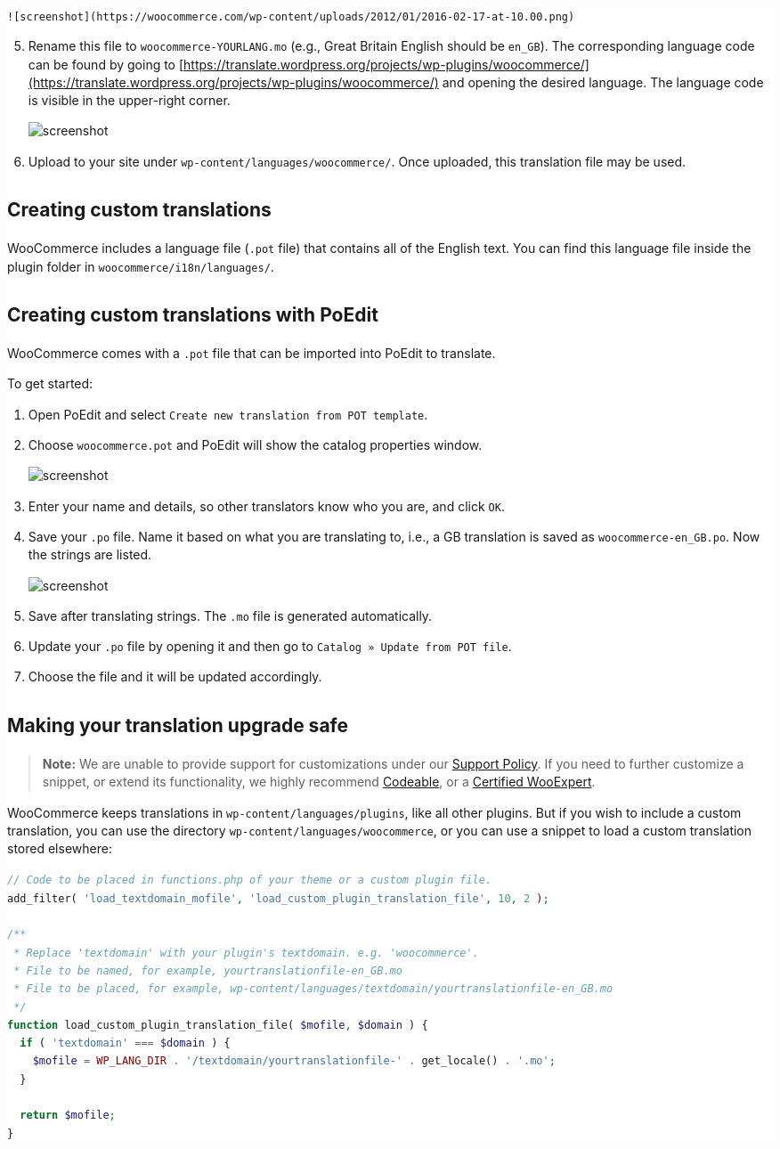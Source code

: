     ![screenshot](https://woocommerce.com/wp-content/uploads/2012/01/2016-02-17-at-10.00.png)

5. Rename this file to `woocommerce-YOURLANG.mo` (e.g., Great Britain English should be `en_GB`). The corresponding language code can be found by going to [https://translate.wordpress.org/projects/wp-plugins/woocommerce/](https://translate.wordpress.org/projects/wp-plugins/woocommerce/) and opening the desired language. The language code is visible in the upper-right corner.

    ![screenshot](https://woocommerce.com/wp-content/uploads/2023/10/Screenshot-2023-10-17-at-09.44.53.png)

6. Upload to your site under `wp-content/languages/woocommerce/`. Once uploaded, this translation file may be used.

## Creating custom translations

WooCommerce includes a language file (`.pot` file) that contains all of the English text. You can find this language file inside the plugin folder in `woocommerce/i18n/languages/`.

## Creating custom translations with PoEdit

WooCommerce comes with a `.pot` file that can be imported into PoEdit to translate.

To get started:

1. Open PoEdit and select `Create new translation from POT template`.
2. Choose `woocommerce.pot` and PoEdit will show the catalog properties window.

    ![screenshot](https://woocommerce.com/wp-content/uploads/2012/01/Screen-Shot-2013-05-09-at-10.16.46.png)

3. Enter your name and details, so other translators know who you are, and click `OK`.
4. Save your `.po` file. Name it based on what you are translating to, i.e., a GB translation is saved as `woocommerce-en_GB.po`. Now the strings are listed.

    ![screenshot](https://woocommerce.com/wp-content/uploads/2012/01/Screen-Shot-2013-05-09-at-10.20.58.png)

5. Save after translating strings. The `.mo` file is generated automatically.
6. Update your `.po` file by opening it and then go to `Catalog » Update from POT file`.
7. Choose the file and it will be updated accordingly.

## Making your translation upgrade safe

> **Note:** We are unable to provide support for customizations under our [Support Policy](http://www.woocommerce.com/support-policy/). If you need to further customize a snippet, or extend its functionality, we highly recommend [Codeable](https://codeable.io/?ref=z4Hnp), or a [Certified WooExpert](https://woocommerce.com/experts/).

WooCommerce keeps translations in `wp-content/languages/plugins`, like all other plugins. But if you wish to include a custom translation, you can use the directory `wp-content/languages/woocommerce`, or you can use a snippet to load a custom translation stored elsewhere:

```php
// Code to be placed in functions.php of your theme or a custom plugin file.
add_filter( 'load_textdomain_mofile', 'load_custom_plugin_translation_file', 10, 2 );

/**
 * Replace 'textdomain' with your plugin's textdomain. e.g. 'woocommerce'.
 * File to be named, for example, yourtranslationfile-en_GB.mo
 * File to be placed, for example, wp-content/languages/textdomain/yourtranslationfile-en_GB.mo
 */
function load_custom_plugin_translation_file( $mofile, $domain ) {
  if ( 'textdomain' === $domain ) {
    $mofile = WP_LANG_DIR . '/textdomain/yourtranslationfile-' . get_locale() . '.mo';
  }

  return $mofile;
}
```